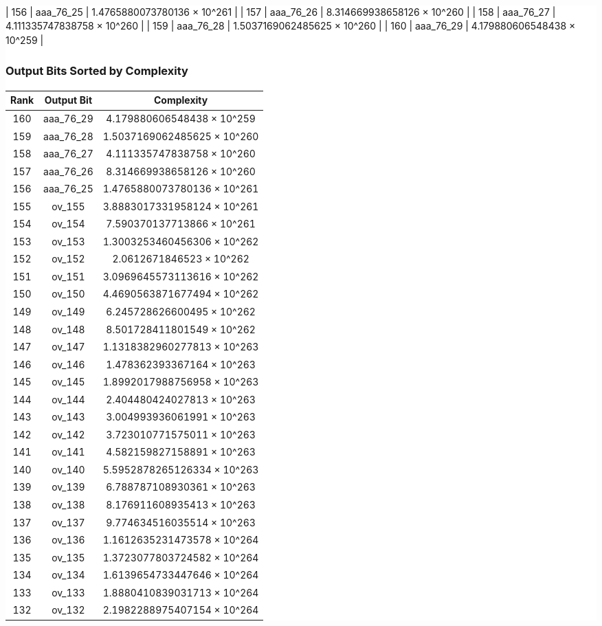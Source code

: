 | 156 | aaa_76_25 | 1.4765880073780136 × 10^261 |
| 157 | aaa_76_26 | 8.314669938658126 × 10^260 |
| 158 | aaa_76_27 | 4.111335747838758 × 10^260 |
| 159 | aaa_76_28 | 1.5037169062485625 × 10^260 |
| 160 | aaa_76_29 | 4.179880606548438 × 10^259 |

### Output Bits Sorted by Complexity

| Rank | Output Bit | Complexity |
|:----:|:----------:|:----------:|
| 160 | aaa_76_29 | 4.179880606548438 × 10^259 |
| 159 | aaa_76_28 | 1.5037169062485625 × 10^260 |
| 158 | aaa_76_27 | 4.111335747838758 × 10^260 |
| 157 | aaa_76_26 | 8.314669938658126 × 10^260 |
| 156 | aaa_76_25 | 1.4765880073780136 × 10^261 |
| 155 | ov_155 | 3.8883017331958124 × 10^261 |
| 154 | ov_154 | 7.590370137713866 × 10^261 |
| 153 | ov_153 | 1.3003253460456306 × 10^262 |
| 152 | ov_152 | 2.0612671846523 × 10^262 |
| 151 | ov_151 | 3.0969645573113616 × 10^262 |
| 150 | ov_150 | 4.4690563871677494 × 10^262 |
| 149 | ov_149 | 6.245728626600495 × 10^262 |
| 148 | ov_148 | 8.501728411801549 × 10^262 |
| 147 | ov_147 | 1.1318382960277813 × 10^263 |
| 146 | ov_146 | 1.478362393367164 × 10^263 |
| 145 | ov_145 | 1.8992017988756958 × 10^263 |
| 144 | ov_144 | 2.404480424027813 × 10^263 |
| 143 | ov_143 | 3.004993936061991 × 10^263 |
| 142 | ov_142 | 3.723010771575011 × 10^263 |
| 141 | ov_141 | 4.582159827158891 × 10^263 |
| 140 | ov_140 | 5.5952878265126334 × 10^263 |
| 139 | ov_139 | 6.788787108930361 × 10^263 |
| 138 | ov_138 | 8.176911608935413 × 10^263 |
| 137 | ov_137 | 9.774634516035514 × 10^263 |
| 136 | ov_136 | 1.1612635231473578 × 10^264 |
| 135 | ov_135 | 1.3723077803724582 × 10^264 |
| 134 | ov_134 | 1.6139654733447646 × 10^264 |
| 133 | ov_133 | 1.8880410839031713 × 10^264 |
| 132 | ov_132 | 2.1982288975407154 × 10^264 |